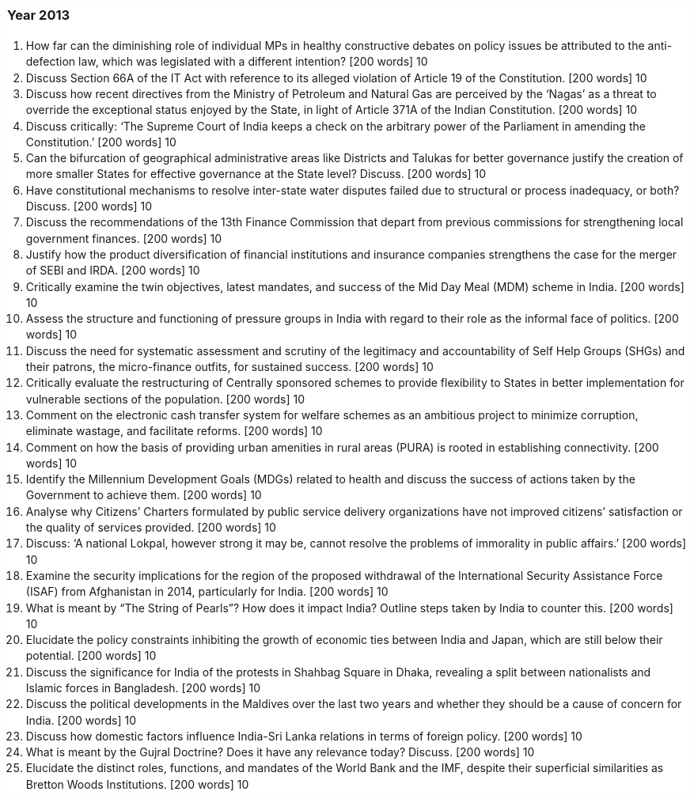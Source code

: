 ### Year 2013

1. How far can the diminishing role of individual MPs in healthy constructive debates on policy issues be attributed to the anti-defection law, which was legislated with a different intention? [200 words] 10
2. Discuss Section 66A of the IT Act with reference to its alleged violation of Article 19 of the Constitution. [200 words] 10
3. Discuss how recent directives from the Ministry of Petroleum and Natural Gas are perceived by the ‘Nagas’ as a threat to override the exceptional status enjoyed by the State, in light of Article 371A of the Indian Constitution. [200 words] 10
4. Discuss critically: ‘The Supreme Court of India keeps a check on the arbitrary power of the Parliament in amending the Constitution.’ [200 words] 10
5. Can the bifurcation of geographical administrative areas like Districts and Talukas for better governance justify the creation of more smaller States for effective governance at the State level? Discuss. [200 words] 10
6. Have constitutional mechanisms to resolve inter-state water disputes failed due to structural or process inadequacy, or both? Discuss. [200 words] 10
7. Discuss the recommendations of the 13th Finance Commission that depart from previous commissions for strengthening local government finances. [200 words] 10
8. Justify how the product diversification of financial institutions and insurance companies strengthens the case for the merger of SEBI and IRDA. [200 words] 10
9. Critically examine the twin objectives, latest mandates, and success of the Mid Day Meal (MDM) scheme in India. [200 words] 10
10. Assess the structure and functioning of pressure groups in India with regard to their role as the informal face of politics. [200 words] 10
11. Discuss the need for systematic assessment and scrutiny of the legitimacy and accountability of Self Help Groups (SHGs) and their patrons, the micro-finance outfits, for sustained success. [200 words] 10
12. Critically evaluate the restructuring of Centrally sponsored schemes to provide flexibility to States in better implementation for vulnerable sections of the population. [200 words] 10
13. Comment on the electronic cash transfer system for welfare schemes as an ambitious project to minimize corruption, eliminate wastage, and facilitate reforms. [200 words] 10
14. Comment on how the basis of providing urban amenities in rural areas (PURA) is rooted in establishing connectivity. [200 words] 10
15. Identify the Millennium Development Goals (MDGs) related to health and discuss the success of actions taken by the Government to achieve them. [200 words] 10
16. Analyse why Citizens’ Charters formulated by public service delivery organizations have not improved citizens’ satisfaction or the quality of services provided. [200 words] 10
17. Discuss: ‘A national Lokpal, however strong it may be, cannot resolve the problems of immorality in public affairs.’ [200 words] 10
18. Examine the security implications for the region of the proposed withdrawal of the International Security Assistance Force (ISAF) from Afghanistan in 2014, particularly for India. [200 words] 10
19. What is meant by “The String of Pearls”? How does it impact India? Outline steps taken by India to counter this. [200 words] 10
20. Elucidate the policy constraints inhibiting the growth of economic ties between India and Japan, which are still below their potential. [200 words] 10
21. Discuss the significance for India of the protests in Shahbag Square in Dhaka, revealing a split between nationalists and Islamic forces in Bangladesh. [200 words] 10
22. Discuss the political developments in the Maldives over the last two years and whether they should be a cause of concern for India. [200 words] 10
23. Discuss how domestic factors influence India-Sri Lanka relations in terms of foreign policy. [200 words] 10
24. What is meant by the Gujral Doctrine? Does it have any relevance today? Discuss. [200 words] 10
25. Elucidate the distinct roles, functions, and mandates of the World Bank and the IMF, despite their superficial similarities as Bretton Woods Institutions. [200 words] 10
